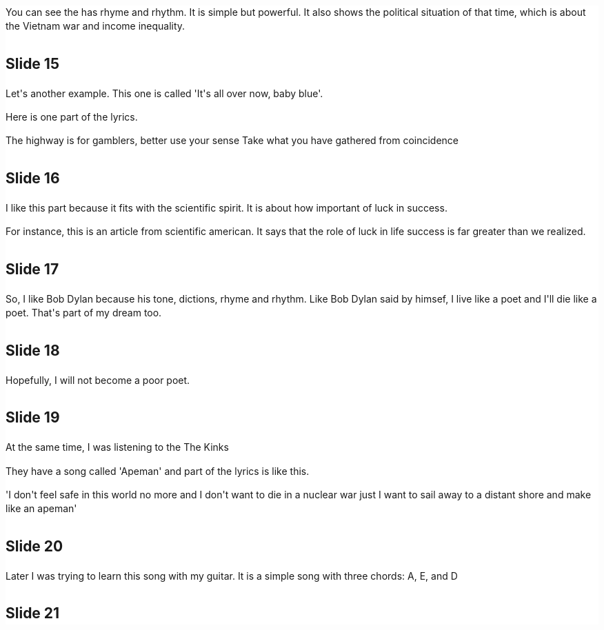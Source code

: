 You can see the has rhyme and rhythm. It is simple but powerful. It 
also shows the political situation of that time, which is about the
Vietnam war and income inequality.



## Slide 15

Let's another example. This one is called 'It's all over now, baby blue'.

Here is one part of the lyrics.

The highway is for gamblers, better use your sense
Take what you have gathered from coincidence


## Slide 16

I like this part because it fits with the scientific spirit. It is about
how important of luck in success. 

For instance, this is an article from scientific american. It says that
the role of luck in life success is far greater than we realized.


## Slide 17

So, I like Bob Dylan because his tone, dictions, rhyme and rhythm. Like 
Bob Dylan said by himsef, I live like a poet and I'll die like a poet.
That's part of my dream too. 


## Slide 18

Hopefully, I will not become a poor poet.


## Slide 19

At the same time, I was listening to the The Kinks

They have a song called 'Apeman' and part of the lyrics is like this.

'I don't feel safe in this world no more and 
I don't want to die in a nuclear war
just I want to sail away to a distant shore 
and make like an apeman'


## Slide 20

Later I was trying to learn this song with my guitar. It is a simple song
with three chords: A, E, and D


## Slide 21
